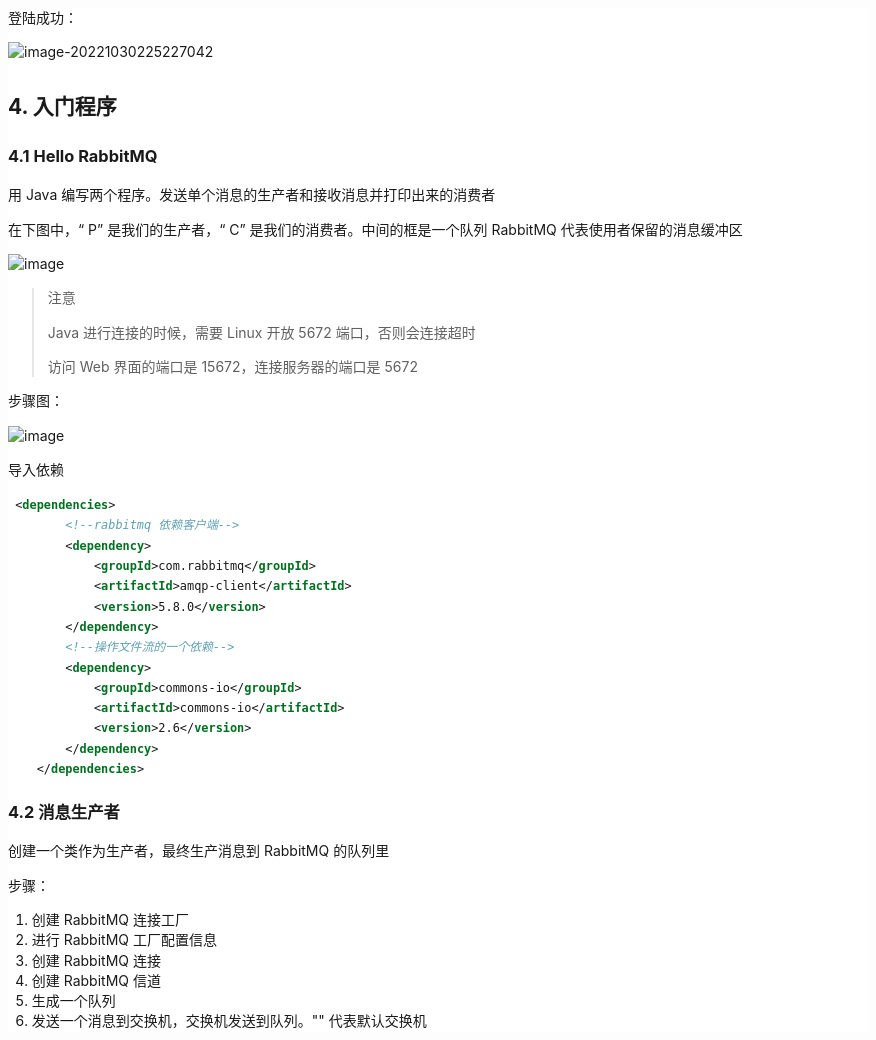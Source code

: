 登陆成功：

![image-20221030225227042](https://trpora-1300527744.cos.ap-chongqing.myqcloud.com/img/image-20221030225227042.png)

## 4. 入门程序

### 4.1 Hello RabbitMQ

用 Java 编写两个程序。发送单个消息的生产者和接收消息并打印出来的消费者

在下图中，“ P” 是我们的生产者，“ C” 是我们的消费者。中间的框是一个队列 RabbitMQ 代表使用者保留的消息缓冲区

![image](https://trpora-1300527744.cos.ap-chongqing.myqcloud.com/img/image.53zsdpm4hbk0.webp)

> 注意
>
> Java 进行连接的时候，需要 Linux 开放 5672 端口，否则会连接超时
>
> 访问 Web 界面的端口是 15672，连接服务器的端口是 5672

步骤图：

![image](https://trpora-1300527744.cos.ap-chongqing.myqcloud.com/img/image.5zalz3u39nk0.webp)

导入依赖

```xml
 <dependencies>
        <!--rabbitmq 依赖客户端-->
        <dependency>
            <groupId>com.rabbitmq</groupId>
            <artifactId>amqp-client</artifactId>
            <version>5.8.0</version>
        </dependency>
        <!--操作文件流的一个依赖-->
        <dependency>
            <groupId>commons-io</groupId>
            <artifactId>commons-io</artifactId>
            <version>2.6</version>
        </dependency>
    </dependencies>
```

### 4.2 消息生产者

创建一个类作为生产者，最终生产消息到 RabbitMQ 的队列里

步骤：

1. 创建 RabbitMQ 连接工厂
2. 进行 RabbitMQ 工厂配置信息
3. 创建 RabbitMQ 连接
4. 创建 RabbitMQ 信道
5. 生成一个队列
6. 发送一个消息到交换机，交换机发送到队列。"" 代表默认交换机

